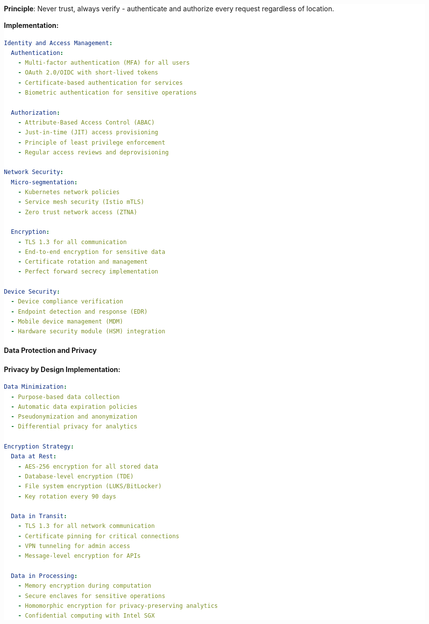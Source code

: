 **Principle**: Never trust, always verify - authenticate and authorize every request regardless of location.

**Implementation:**
```yaml
Identity and Access Management:
  Authentication:
    - Multi-factor authentication (MFA) for all users
    - OAuth 2.0/OIDC with short-lived tokens
    - Certificate-based authentication for services
    - Biometric authentication for sensitive operations
    
  Authorization:
    - Attribute-Based Access Control (ABAC)
    - Just-in-time (JIT) access provisioning
    - Principle of least privilege enforcement
    - Regular access reviews and deprovisioning

Network Security:
  Micro-segmentation:
    - Kubernetes network policies
    - Service mesh security (Istio mTLS)
    - Zero trust network access (ZTNA)
    
  Encryption:
    - TLS 1.3 for all communication
    - End-to-end encryption for sensitive data
    - Certificate rotation and management
    - Perfect forward secrecy implementation

Device Security:
  - Device compliance verification
  - Endpoint detection and response (EDR)
  - Mobile device management (MDM)
  - Hardware security module (HSM) integration
```

#### **Data Protection and Privacy**

**Privacy by Design Implementation:**
```yaml
Data Minimization:
  - Purpose-based data collection
  - Automatic data expiration policies
  - Pseudonymization and anonymization
  - Differential privacy for analytics

Encryption Strategy:
  Data at Rest:
    - AES-256 encryption for all stored data
    - Database-level encryption (TDE)
    - File system encryption (LUKS/BitLocker)
    - Key rotation every 90 days
    
  Data in Transit:
    - TLS 1.3 for all network communication
    - Certificate pinning for critical connections
    - VPN tunneling for admin access
    - Message-level encryption for APIs
    
  Data in Processing:
    - Memory encryption during computation
    - Secure enclaves for sensitive operations
    - Homomorphic encryption for privacy-preserving analytics
    - Confidential computing with Intel SGX
```